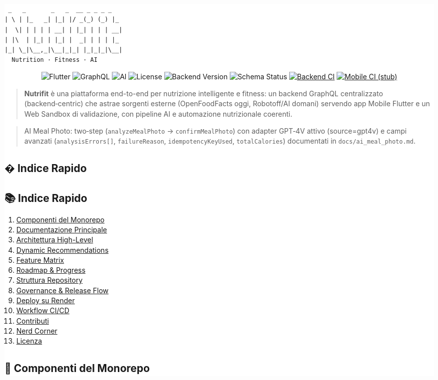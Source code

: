 ```text
 _   _       _   _  __ _ _ _ _   
| \ | |_   _| |_| |/ _(_) (_) |_ 
|  \| | | | | __| | |_| | | | __|
| |\  | |_| | |_| |  _| | | | |_ 
|_| \_|\__,_|\__|_|_| |_|_|_|\__|
  Nutrition · Fitness · AI
```

<p align="center">
<img src="https://img.shields.io/badge/flutter-ready-blue" alt="Flutter" />
<img src="https://img.shields.io/badge/graphql-modular-purple" alt="GraphQL" />
<img src="https://img.shields.io/badge/ai-food%20vision-orange" alt="AI" />
<img src="https://img.shields.io/badge/license-Proprietary-lightgrey" alt="License" />
 <img src="https://img.shields.io/badge/backend_version-0.4.2-green" alt="Backend Version" />
 <img src="https://img.shields.io/badge/schema_status-synced-brightgreen" alt="Schema Status" />
<a href="https://github.com/giamma80/Nutrifit-mobile/actions/workflows/backend-ci.yml"><img src="https://github.com/giamma80/Nutrifit-mobile/actions/workflows/backend-ci.yml/badge.svg" alt="Backend CI" /></a>
<a href="https://github.com/giamma80/Nutrifit-mobile/actions/workflows/mobile-ci.yml"><img src="https://img.shields.io/badge/mobile_ci-pending-lightgrey" alt="Mobile CI (stub)" /></a>
</p>

> **Nutrifit** è una piattaforma end-to-end per nutrizione intelligente e fitness: un backend GraphQL centralizzato (backend‑centric) che astrae sorgenti esterne (OpenFoodFacts oggi, Robotoff/AI domani) servendo app Mobile Flutter e un Web Sandbox di validazione, con pipeline AI e automazione nutrizionale coerenti.

> AI Meal Photo: two‑step (`analyzeMealPhoto` → `confirmMealPhoto`) con adapter GPT‑4V attivo (source=gpt4v) e campi avanzati (`analysisErrors[]`, `failureReason`, `idempotencyKeyUsed`, `totalCalories`) documentati in `docs/ai_meal_photo.md`.

## � Indice Rapido
## 📚 Indice Rapido

1. [Componenti del Monorepo](#-componenti-del-monorepo)
2. [Documentazione Principale](#-documentazione-principale)
3. [Architettura High-Level](#-architettura-high-level)
4. [Dynamic Recommendations](#-dynamic-recommendations)
5. [Feature Matrix](#-feature-matrix)
6. [Roadmap & Progress](#-roadmap--progress)
7. [Struttura Repository](#-struttura-repository-estratto)
8. [Governance & Release Flow](#-governance--release-flow)
9. [Deploy su Render](#-deploy-su-render)
10. [Workflow CI/CD](#-workflow-cicd)
11. [Contributi](#-contributi)
12. [Nerd Corner](#-nerd-corner)
13. [Licenza](#-licenza)

## 🧩 Componenti del Monorepo
